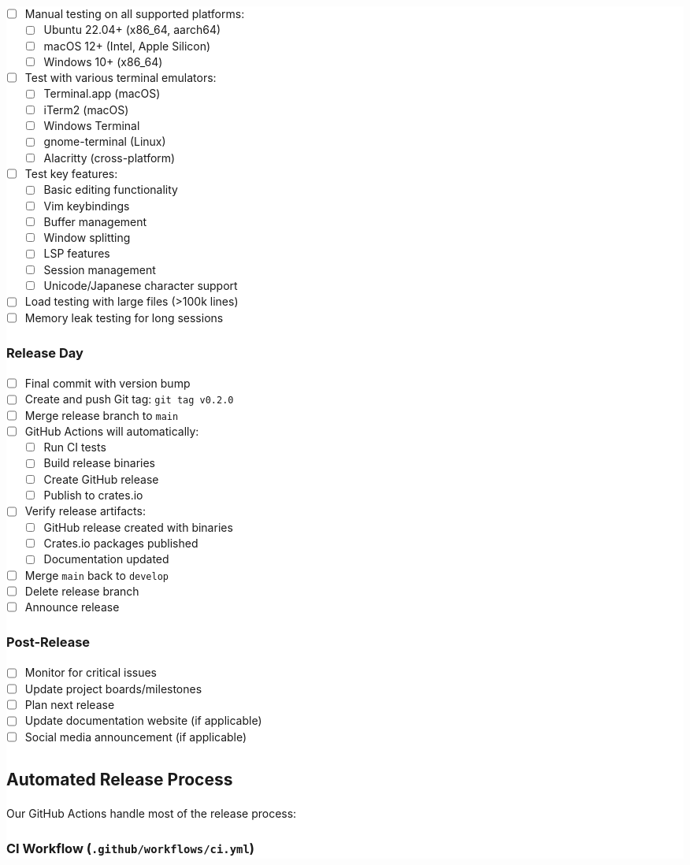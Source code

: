 - [ ] Manual testing on all supported platforms:
  - [ ] Ubuntu 22.04+ (x86_64, aarch64)
  - [ ] macOS 12+ (Intel, Apple Silicon)
  - [ ] Windows 10+ (x86_64)
- [ ] Test with various terminal emulators:
  - [ ] Terminal.app (macOS)
  - [ ] iTerm2 (macOS)
  - [ ] Windows Terminal
  - [ ] gnome-terminal (Linux)
  - [ ] Alacritty (cross-platform)
- [ ] Test key features:
  - [ ] Basic editing functionality
  - [ ] Vim keybindings
  - [ ] Buffer management
  - [ ] Window splitting
  - [ ] LSP features
  - [ ] Session management
  - [ ] Unicode/Japanese character support
- [ ] Load testing with large files (>100k lines)
- [ ] Memory leak testing for long sessions

### Release Day

- [ ] Final commit with version bump
- [ ] Create and push Git tag: `git tag v0.2.0`
- [ ] Merge release branch to `main`
- [ ] GitHub Actions will automatically:
  - [ ] Run CI tests
  - [ ] Build release binaries
  - [ ] Create GitHub release
  - [ ] Publish to crates.io
- [ ] Verify release artifacts:
  - [ ] GitHub release created with binaries
  - [ ] Crates.io packages published
  - [ ] Documentation updated
- [ ] Merge `main` back to `develop`
- [ ] Delete release branch
- [ ] Announce release

### Post-Release

- [ ] Monitor for critical issues
- [ ] Update project boards/milestones
- [ ] Plan next release
- [ ] Update documentation website (if applicable)
- [ ] Social media announcement (if applicable)

## Automated Release Process

Our GitHub Actions handle most of the release process:

### CI Workflow (`.github/workflows/ci.yml`)
